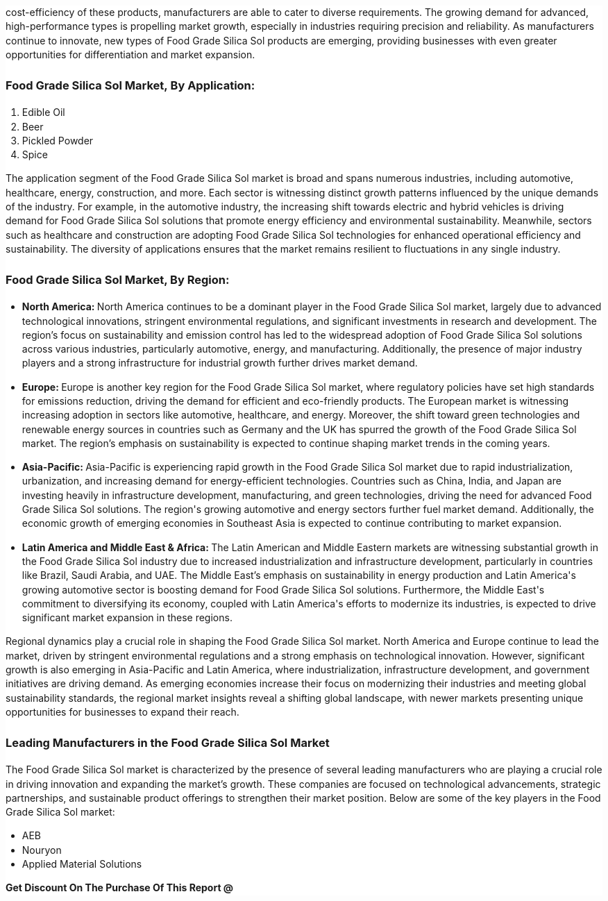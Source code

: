 cost-efficiency of these products, manufacturers are able to cater to diverse requirements. The growing demand for advanced, high-performance types is propelling market growth, especially in industries requiring precision and reliability. As manufacturers continue to innovate, new types of Food Grade Silica Sol products are emerging, providing businesses with even greater opportunities for differentiation and market expansion.</p><h3>Food Grade Silica Sol Market,&nbsp;By Application:</h3><ol><li>Edible Oil<li> Beer<li> Pickled Powder<li> Spice</li></ol><p>The application segment of the Food Grade Silica Sol market is broad and spans numerous industries, including automotive, healthcare, energy, construction, and more. Each sector is witnessing distinct growth patterns influenced by the unique demands of the industry. For example, in the automotive industry, the increasing shift towards electric and hybrid vehicles is driving demand for Food Grade Silica Sol solutions that promote energy efficiency and environmental sustainability. Meanwhile, sectors such as healthcare and construction are adopting Food Grade Silica Sol technologies for enhanced operational efficiency and sustainability. The diversity of applications ensures that the market remains resilient to fluctuations in any single industry.</p><h3>Food Grade Silica Sol Market, By Region:</h3><ul><li><p><strong>North America:&nbsp;</strong>North America continues to be a dominant player in the Food Grade Silica Sol market, largely due to advanced technological innovations, stringent environmental regulations, and significant investments in research and development. The region&rsquo;s focus on sustainability and emission control has led to the widespread adoption of Food Grade Silica Sol solutions across various industries, particularly automotive, energy, and manufacturing. Additionally, the presence of major industry players and a strong infrastructure for industrial growth further drives market demand.</p></li><li><p><strong><strong>Europe:&nbsp;</strong></strong>Europe is another key region for the Food Grade Silica Sol market, where regulatory policies have set high standards for emissions reduction, driving the demand for efficient and eco-friendly products. The European market is witnessing increasing adoption in sectors like automotive, healthcare, and energy. Moreover, the shift toward green technologies and renewable energy sources in countries such as Germany and the UK has spurred the growth of the Food Grade Silica Sol market. The region&rsquo;s emphasis on sustainability is expected to continue shaping market trends in the coming years.</p></li><li><p><strong><strong>Asia-Pacific:&nbsp;</strong></strong>Asia-Pacific is experiencing rapid growth in the Food Grade Silica Sol market due to rapid industrialization, urbanization, and increasing demand for energy-efficient technologies. Countries such as China, India, and Japan are investing heavily in infrastructure development, manufacturing, and green technologies, driving the need for advanced Food Grade Silica Sol solutions. The region's growing automotive and energy sectors further fuel market demand. Additionally, the economic growth of emerging economies in Southeast Asia is expected to continue contributing to market expansion.</p></li><li><p><strong><strong>Latin America and Middle East &amp; Africa:&nbsp;</strong></strong>The Latin American and Middle Eastern markets are witnessing substantial growth in the Food Grade Silica Sol industry due to increased industrialization and infrastructure development, particularly in countries like Brazil, Saudi Arabia, and UAE. The Middle East&rsquo;s emphasis on sustainability in energy production and Latin America's growing automotive sector is boosting demand for Food Grade Silica Sol solutions. Furthermore, the Middle East's commitment to diversifying its economy, coupled with Latin America's efforts to modernize its industries, is expected to drive significant market expansion in these regions.</p></li></ul><p>Regional dynamics play a crucial role in shaping the Food Grade Silica Sol market. North America and Europe continue to lead the market, driven by stringent environmental regulations and a strong emphasis on technological innovation. However, significant growth is also emerging in Asia-Pacific and Latin America, where industrialization, infrastructure development, and government initiatives are driving demand. As emerging economies increase their focus on modernizing their industries and meeting global sustainability standards, the regional market insights reveal a shifting global landscape, with newer markets presenting unique opportunities for businesses to expand their reach.</p><h3><strong>Leading Manufacturers in the Food Grade Silica Sol Market</strong></h3><p>The Food Grade Silica Sol market is characterized by the presence of several leading manufacturers who are playing a crucial role in driving innovation and expanding the market&rsquo;s growth. These companies are focused on technological advancements, strategic partnerships, and sustainable product offerings to strengthen their market position. Below are some of the key players in the Food Grade Silica Sol market:</p></div><div class="article-main__content" data-test-id="publishing-text-block"><ul><li><span class="">AEB<li> Nouryon<li> Applied Material Solutions</span></li></ul></div><div class="article-main__content" data-test-id="publishing-text-block"><p><span class="font-[700]"><strong>Get Discount On The Purchase Of This Report @</strong>